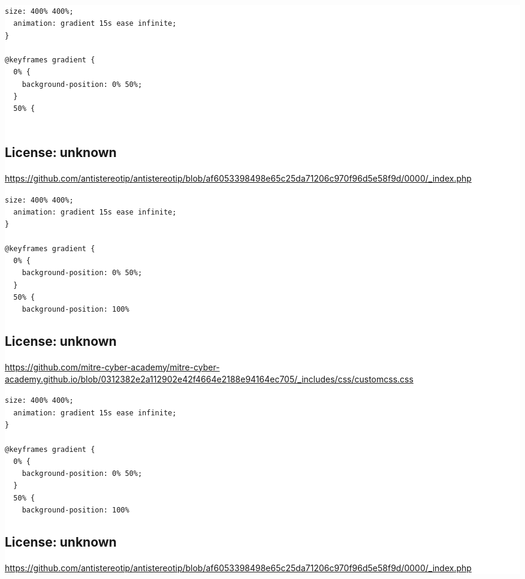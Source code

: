 ```
size: 400% 400%;
  animation: gradient 15s ease infinite;
}

@keyframes gradient {
  0% {
    background-position: 0% 50%;
  }
  50% {
    
```


## License: unknown
https://github.com/antistereotip/antistereotip/blob/af6053398498e65c25da71206c970f96d5e58f9d/0000/_index.php

```
size: 400% 400%;
  animation: gradient 15s ease infinite;
}

@keyframes gradient {
  0% {
    background-position: 0% 50%;
  }
  50% {
    background-position: 100% 
```


## License: unknown
https://github.com/mitre-cyber-academy/mitre-cyber-academy.github.io/blob/0312382e2a112902e42f4664e2188e94164ec705/_includes/css/customcss.css

```
size: 400% 400%;
  animation: gradient 15s ease infinite;
}

@keyframes gradient {
  0% {
    background-position: 0% 50%;
  }
  50% {
    background-position: 100% 
```


## License: unknown
https://github.com/antistereotip/antistereotip/blob/af6053398498e65c25da71206c970f96d5e58f9d/0000/_index.php
